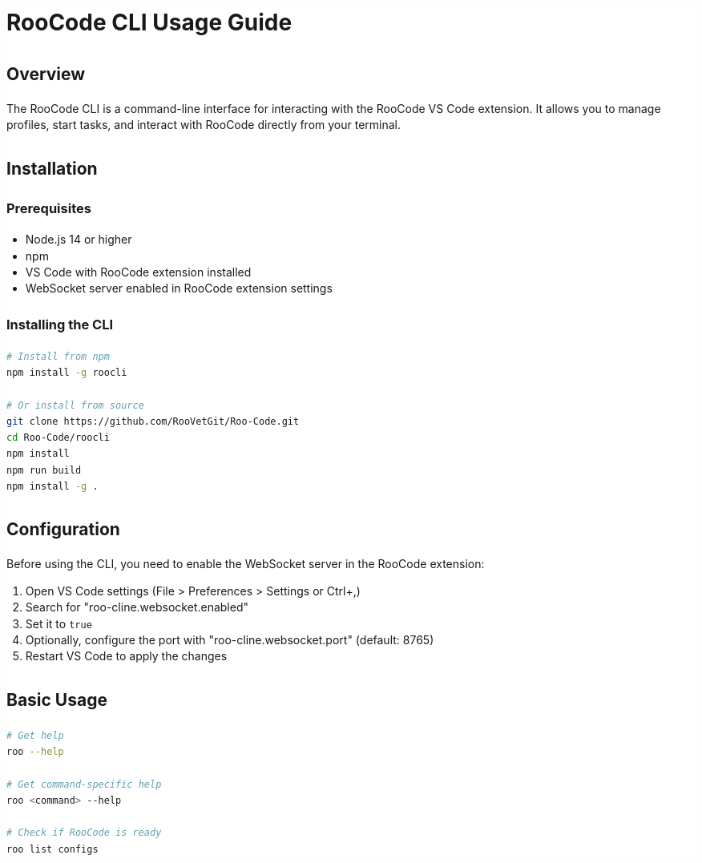 # RooCode CLI Usage Guide

## Overview

The RooCode CLI is a command-line interface for interacting with the RooCode VS Code extension. It allows you to manage profiles, start tasks, and interact with RooCode directly from your terminal.

## Installation

### Prerequisites

- Node.js 14 or higher
- npm
- VS Code with RooCode extension installed
- WebSocket server enabled in RooCode extension settings

### Installing the CLI

```bash
# Install from npm
npm install -g roocli

# Or install from source
git clone https://github.com/RooVetGit/Roo-Code.git
cd Roo-Code/roocli
npm install
npm run build
npm install -g .
```

## Configuration

Before using the CLI, you need to enable the WebSocket server in the RooCode extension:

1. Open VS Code settings (File > Preferences > Settings or Ctrl+,)
2. Search for "roo-cline.websocket.enabled"
3. Set it to `true`
4. Optionally, configure the port with "roo-cline.websocket.port" (default: 8765)
5. Restart VS Code to apply the changes

## Basic Usage

```bash
# Get help
roo --help

# Get command-specific help
roo <command> --help

# Check if RooCode is ready
roo list configs
```
